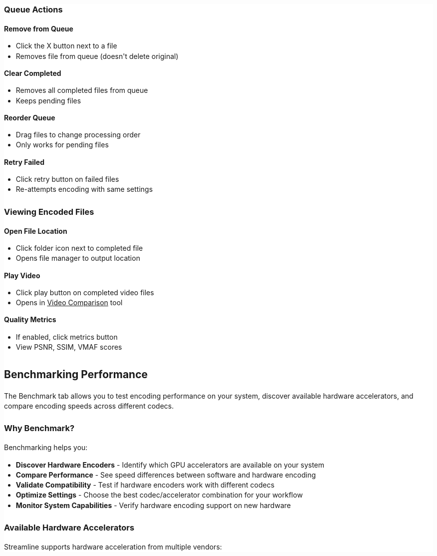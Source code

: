 ### Queue Actions

**Remove from Queue**

* Click the X button next to a file
* Removes file from queue (doesn't delete original)

**Clear Completed**

* Removes all completed files from queue
* Keeps pending files

**Reorder Queue**

* Drag files to change processing order
* Only works for pending files

**Retry Failed**

* Click retry button on failed files
* Re-attempts encoding with same settings

### Viewing Encoded Files

**Open File Location**

* Click folder icon next to completed file
* Opens file manager to output location

**Play Video**

* Click play button on completed video files
* Opens in [Video Comparison](advanced-usage/video-comparison.md) tool

**Quality Metrics**

* If enabled, click metrics button
* View PSNR, SSIM, VMAF scores

## Benchmarking Performance

The Benchmark tab allows you to test encoding performance on your system, discover available hardware accelerators, and compare encoding speeds across different codecs.

### Why Benchmark?

Benchmarking helps you:

* **Discover Hardware Encoders** - Identify which GPU accelerators are available on your system
* **Compare Performance** - See speed differences between software and hardware encoding
* **Validate Compatibility** - Test if hardware encoders work with different codecs
* **Optimize Settings** - Choose the best codec/accelerator combination for your workflow
* **Monitor System Capabilities** - Verify hardware encoding support on new hardware

### Available Hardware Accelerators

Streamline supports hardware acceleration from multiple vendors:
